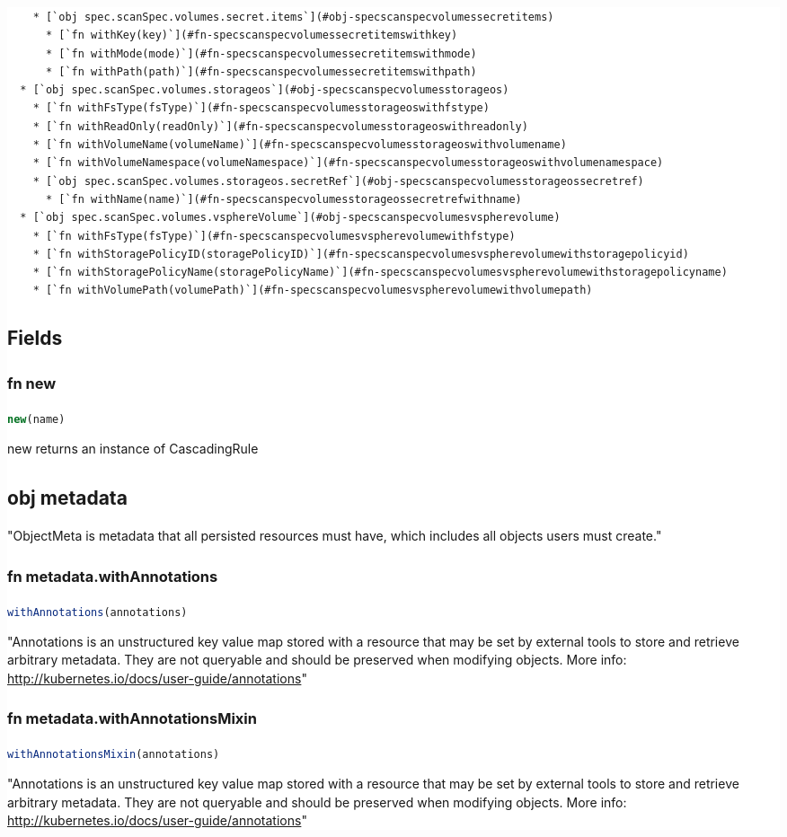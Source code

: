         * [`obj spec.scanSpec.volumes.secret.items`](#obj-specscanspecvolumessecretitems)
          * [`fn withKey(key)`](#fn-specscanspecvolumessecretitemswithkey)
          * [`fn withMode(mode)`](#fn-specscanspecvolumessecretitemswithmode)
          * [`fn withPath(path)`](#fn-specscanspecvolumessecretitemswithpath)
      * [`obj spec.scanSpec.volumes.storageos`](#obj-specscanspecvolumesstorageos)
        * [`fn withFsType(fsType)`](#fn-specscanspecvolumesstorageoswithfstype)
        * [`fn withReadOnly(readOnly)`](#fn-specscanspecvolumesstorageoswithreadonly)
        * [`fn withVolumeName(volumeName)`](#fn-specscanspecvolumesstorageoswithvolumename)
        * [`fn withVolumeNamespace(volumeNamespace)`](#fn-specscanspecvolumesstorageoswithvolumenamespace)
        * [`obj spec.scanSpec.volumes.storageos.secretRef`](#obj-specscanspecvolumesstorageossecretref)
          * [`fn withName(name)`](#fn-specscanspecvolumesstorageossecretrefwithname)
      * [`obj spec.scanSpec.volumes.vsphereVolume`](#obj-specscanspecvolumesvspherevolume)
        * [`fn withFsType(fsType)`](#fn-specscanspecvolumesvspherevolumewithfstype)
        * [`fn withStoragePolicyID(storagePolicyID)`](#fn-specscanspecvolumesvspherevolumewithstoragepolicyid)
        * [`fn withStoragePolicyName(storagePolicyName)`](#fn-specscanspecvolumesvspherevolumewithstoragepolicyname)
        * [`fn withVolumePath(volumePath)`](#fn-specscanspecvolumesvspherevolumewithvolumepath)

## Fields

### fn new

```ts
new(name)
```

new returns an instance of CascadingRule

## obj metadata

"ObjectMeta is metadata that all persisted resources must have, which includes all objects users must create."

### fn metadata.withAnnotations

```ts
withAnnotations(annotations)
```

"Annotations is an unstructured key value map stored with a resource that may be set by external tools to store and retrieve arbitrary metadata. They are not queryable and should be preserved when modifying objects. More info: http://kubernetes.io/docs/user-guide/annotations"

### fn metadata.withAnnotationsMixin

```ts
withAnnotationsMixin(annotations)
```

"Annotations is an unstructured key value map stored with a resource that may be set by external tools to store and retrieve arbitrary metadata. They are not queryable and should be preserved when modifying objects. More info: http://kubernetes.io/docs/user-guide/annotations"
